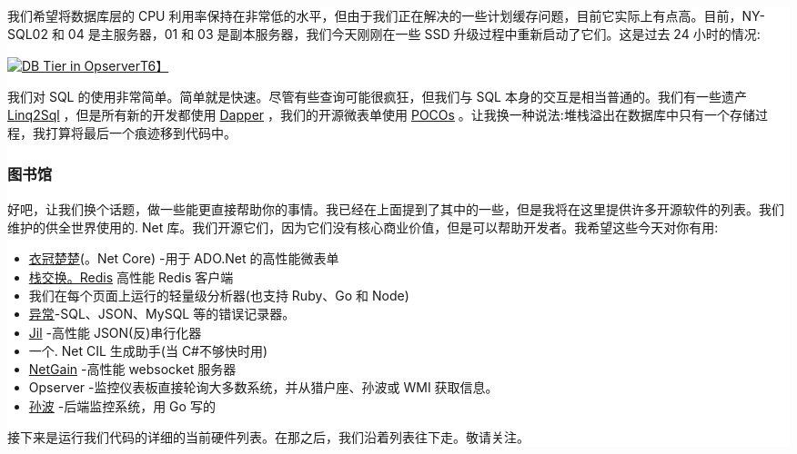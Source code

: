 我们希望将数据库层的 CPU 利用率保持在非常低的水平，但由于我们正在解决的一些计划缓存问题，目前它实际上有点高。目前，NY-SQL02 和 04 是主服务器，01 和 03 是副本服务器，我们今天刚刚在一些 SSD 升级过程中重新启动了它们。这是过去 24 小时的情况:

[<picture><source type="image/webp" srcset="/blog/content/SO-Architecture-Opserver-DBTier.webp"><source type="image/png" srcset="/blog/content/SO-Architecture-Opserver-DBTier.png">![DB Tier in Opserver](../Images/4cfcd7289a6156786ad67686f33f33ee.png)</picture>T6】](/blog/content/SO-Architecture-Opserver-DBTier.png)

我们对 SQL 的使用非常简单。简单就是快速。尽管有些查询可能很疯狂，但我们与 SQL 本身的交互是相当普通的。我们有一些遗产 [Linq2Sql](https://msdn.microsoft.com/en-us/library/bb425822.aspx) ，但是所有新的开发都使用 [Dapper](https://github.com/StackExchange/dapper-dot-net) ，我们的开源微表单使用 [POCOs](https://en.wikipedia.org/wiki/Plain_Old_CLR_Object) 。让我换一种说法:堆栈溢出在数据库中只有一个存储过程，我打算将最后一个痕迹移到代码中。

### 图书馆

好吧，让我们换个话题，做一些能更直接帮助你的事情。我已经在上面提到了其中的一些，但是我将在这里提供许多开源软件的列表。我们维护的供全世界使用的. Net 库。我们开源它们，因为它们没有核心商业价值，但是可以帮助开发者。我希望这些今天对你有用:

*   [衣冠楚楚](https://github.com/StackExchange/dapper-dot-net)(。Net Core) -用于 ADO.Net 的高性能微表单
*   [栈交换。Redis](https://github.com/StackExchange/StackExchange.Redis) 高性能 Redis 客户端
*   我们在每个页面上运行的轻量级分析器(也支持 Ruby、Go 和 Node)
*   [异常](https://github.com/NickCraver/StackExchange.Exceptional)-SQL、JSON、MySQL 等的错误记录器。
*   [Jil](https://github.com/kevin-montrose/Jil) -高性能 JSON(反)串行化器
*   一个. Net CIL 生成助手(当 C#不够快时用)
*   [NetGain](https://github.com/StackExchange/NetGain) -高性能 websocket 服务器
*   Opserver -监控仪表板直接轮询大多数系统，并从猎户座、孙波或 WMI 获取信息。
*   [孙波](https://bosun.org/) -后端监控系统，用 Go 写的

接下来是运行我们代码的详细的当前硬件列表。在那之后，我们沿着列表往下走。敬请关注。

